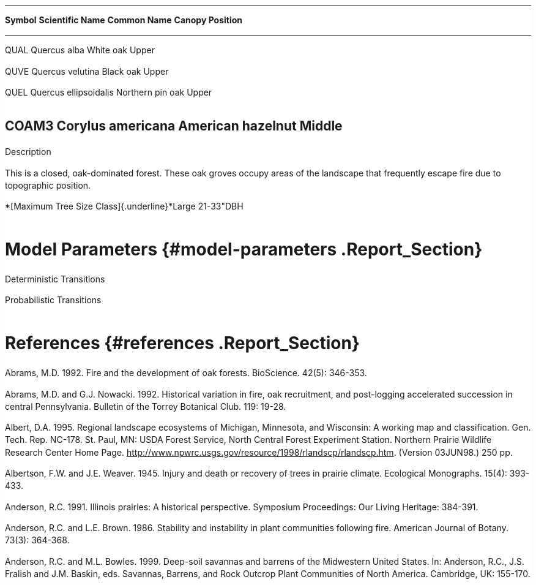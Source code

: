  --------------------------------------------------------------------------
  **Symbol**   **Scientific Name**    **Common Name**      **Canopy
                                                           Position**
  ------------ ---------------------- -------------------- -----------------
  QUAL         Quercus alba           White oak            Upper

  QUVE         Quercus velutina       Black oak            Upper

  QUEL         Quercus ellipsoidalis  Northern pin oak     Upper

  COAM3        Corylus americana      American hazelnut    Middle
  --------------------------------------------------------------------------

Description

This is a closed, oak-dominated forest. These oak groves occupy areas of
the landscape that frequently escape fire due to topographic position.

*[Maximum Tree Size Class]{.underline}*Large 21-33\"DBH

# Model Parameters {#model-parameters .Report_Section}

Deterministic Transitions

Probabilistic Transitions

# References {#references .Report_Section}

Abrams, M.D. 1992. Fire and the development of oak forests. BioScience.
42(5): 346-353.

Abrams, M.D. and G.J. Nowacki. 1992. Historical variation in fire, oak
recruitment, and post-logging accelerated succession in central
Pennsylvania. Bulletin of the Torrey Botanical Club. 119: 19-28.

Albert, D.A. 1995. Regional landscape ecosystems of Michigan, Minnesota,
and Wisconsin: A working map and classification. Gen. Tech. Rep. NC-178.
St. Paul, MN: USDA Forest Service, North Central Forest Experiment
Station. Northern Prairie Wildlife Research Center Home Page.
http://www.npwrc.usgs.gov/resource/1998/rlandscp/rlandscp.htm. (Version
03JUN98.) 250 pp.

Albertson, F.W. and J.E. Weaver. 1945. Injury and death or recovery of
trees in prairie climate. Ecological Monographs. 15(4): 393-433.

Anderson, R.C. 1991. Illinois prairies: A historical perspective.
Symposium Proceedings: Our Living Heritage: 384-391.

Anderson, R.C. and L.E. Brown. 1986. Stability and instability in plant
communities following fire. American Journal of Botany. 73(3): 364-368.

Anderson, R.C. and M.L. Bowles. 1999. Deep-soil savannas and barrens of
the Midwestern United States. In: Anderson, R.C., J.S. Fralish and J.M.
Baskin, eds. Savannas, Barrens, and Rock Outcrop Plant Communities of
North America. Cambridge, UK: 155-170.
